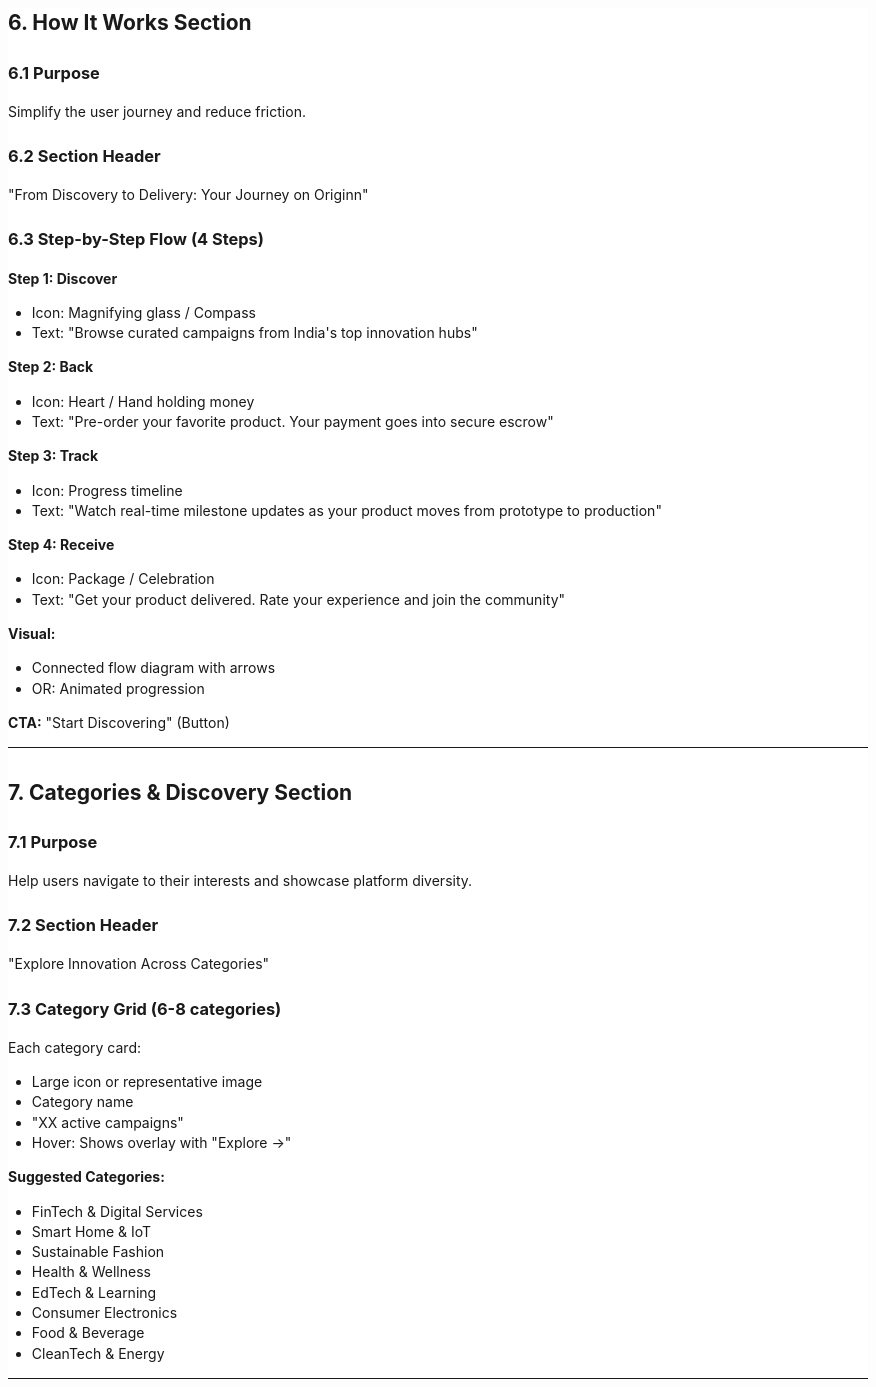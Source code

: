 ## 6. How It Works Section

### 6.1 Purpose
Simplify the user journey and reduce friction.

### 6.2 Section Header
"From Discovery to Delivery: Your Journey on Originn"

### 6.3 Step-by-Step Flow (4 Steps)

**Step 1: Discover**
- Icon: Magnifying glass / Compass
- Text: "Browse curated campaigns from India's top innovation hubs"

**Step 2: Back**
- Icon: Heart / Hand holding money
- Text: "Pre-order your favorite product. Your payment goes into secure escrow"

**Step 3: Track**
- Icon: Progress timeline
- Text: "Watch real-time milestone updates as your product moves from prototype to production"

**Step 4: Receive**
- Icon: Package / Celebration
- Text: "Get your product delivered. Rate your experience and join the community"

**Visual:**
- Connected flow diagram with arrows
- OR: Animated progression

**CTA:**
"Start Discovering" (Button)

---

## 7. Categories & Discovery Section

### 7.1 Purpose
Help users navigate to their interests and showcase platform diversity.

### 7.2 Section Header
"Explore Innovation Across Categories"

### 7.3 Category Grid (6-8 categories)

Each category card:
- Large icon or representative image
- Category name
- "XX active campaigns"
- Hover: Shows overlay with "Explore →"

**Suggested Categories:**
- FinTech & Digital Services
- Smart Home & IoT
- Sustainable Fashion
- Health & Wellness
- EdTech & Learning
- Consumer Electronics
- Food & Beverage
- CleanTech & Energy

---